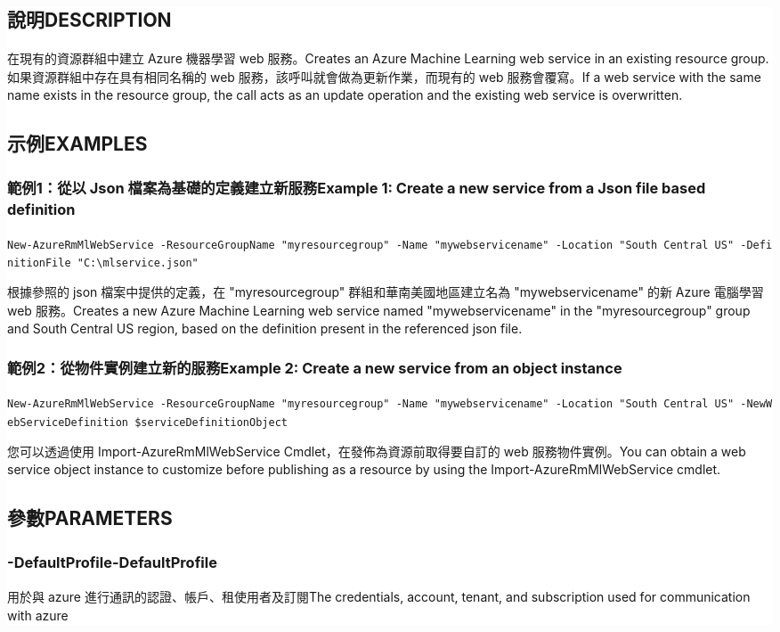 ## <span data-ttu-id="83bd0-107">說明</span><span class="sxs-lookup"><span data-stu-id="83bd0-107">DESCRIPTION</span></span>
<span data-ttu-id="83bd0-108">在現有的資源群組中建立 Azure 機器學習 web 服務。</span><span class="sxs-lookup"><span data-stu-id="83bd0-108">Creates an Azure Machine Learning web service in an existing resource group.</span></span>
<span data-ttu-id="83bd0-109">如果資源群組中存在具有相同名稱的 web 服務，該呼叫就會做為更新作業，而現有的 web 服務會覆寫。</span><span class="sxs-lookup"><span data-stu-id="83bd0-109">If a web service with the same name exists in the resource group, the call acts as an update operation and the existing web service is overwritten.</span></span>

## <span data-ttu-id="83bd0-110">示例</span><span class="sxs-lookup"><span data-stu-id="83bd0-110">EXAMPLES</span></span>

### <span data-ttu-id="83bd0-111">範例1：從以 Json 檔案為基礎的定義建立新服務</span><span class="sxs-lookup"><span data-stu-id="83bd0-111">Example 1: Create a new service from a Json file based definition</span></span>
```
New-AzureRmMlWebService -ResourceGroupName "myresourcegroup" -Name "mywebservicename" -Location "South Central US" -DefinitionFile "C:\mlservice.json"
```

<span data-ttu-id="83bd0-112">根據參照的 json 檔案中提供的定義，在 "myresourcegroup" 群組和華南美國地區建立名為 "mywebservicename" 的新 Azure 電腦學習 web 服務。</span><span class="sxs-lookup"><span data-stu-id="83bd0-112">Creates a new Azure Machine Learning web service named "mywebservicename" in the "myresourcegroup" group and South Central US region, based on the definition present in the referenced json file.</span></span>

### <span data-ttu-id="83bd0-113">範例2：從物件實例建立新的服務</span><span class="sxs-lookup"><span data-stu-id="83bd0-113">Example 2: Create a new service from an object instance</span></span>
```
New-AzureRmMlWebService -ResourceGroupName "myresourcegroup" -Name "mywebservicename" -Location "South Central US" -NewWebServiceDefinition $serviceDefinitionObject
```

<span data-ttu-id="83bd0-114">您可以透過使用 Import-AzureRmMlWebService Cmdlet，在發佈為資源前取得要自訂的 web 服務物件實例。</span><span class="sxs-lookup"><span data-stu-id="83bd0-114">You can obtain a web service object instance to customize before publishing as a resource by using the Import-AzureRmMlWebService cmdlet.</span></span>

## <span data-ttu-id="83bd0-115">參數</span><span class="sxs-lookup"><span data-stu-id="83bd0-115">PARAMETERS</span></span>

### <span data-ttu-id="83bd0-116">-DefaultProfile</span><span class="sxs-lookup"><span data-stu-id="83bd0-116">-DefaultProfile</span></span>
<span data-ttu-id="83bd0-117">用於與 azure 進行通訊的認證、帳戶、租使用者及訂閱</span><span class="sxs-lookup"><span data-stu-id="83bd0-117">The credentials, account, tenant, and subscription used for communication with azure</span></span>
